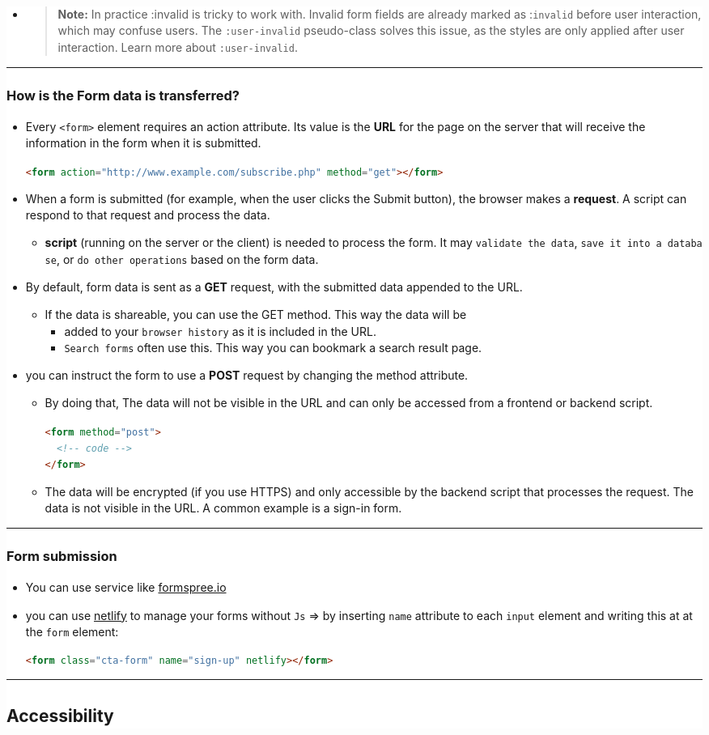   - > **Note:** In practice :invalid is tricky to work with. Invalid form fields are already marked as :`invalid` before user interaction, which may confuse users. The `:user-invalid` pseudo-class solves this issue, as the styles are only applied after user interaction. Learn more about `:user-invalid`.

---

### How is the Form data is transferred?

- Every `<form>` element requires an action attribute. Its value is the **URL** for the page on the server that will receive the information in the form when it is submitted.

  ```html
  <form action="http://www.example.com/subscribe.php" method="get"></form>
  ```

- When a form is submitted (for example, when the user clicks the Submit button), the browser makes a **request**. A script can respond to that request and process the data.
  - **script** (running on the server or the client) is needed to process the form. It may `validate the data`, `save it into a database`, or `do other operations` based on the form data.
- By default, form data is sent as a **GET** request, with the submitted data appended to the URL.
  - If the data is shareable, you can use the GET method. This way the data will be
    - added to your `browser history` as it is included in the URL.
    - `Search forms` often use this. This way you can bookmark a search result page.
- you can instruct the form to use a **POST** request by changing the method attribute.

  - By doing that, The data will not be visible in the URL and can only be accessed from a frontend or backend script.

    ```html
    <form method="post">
      <!-- code -->
    </form>
    ```

  - The data will be encrypted (if you use HTTPS) and only accessible by the backend script that processes the request. The data is not visible in the URL. A common example is a sign-in form.

---

### Form submission

- You can use service like [formspree.io](https://formspree.io/)

- you can use [netlify](https://docs.netlify.com/forms/setup/?_ga=2.17094910.693790722.1649686633-761975974.1648039605) to manage your forms without `Js` => by inserting `name` attribute to each `input` element and writing this at at the `form` element:

  ```html
  <form class="cta-form" name="sign-up" netlify></form>
  ```

---

## Accessibility
